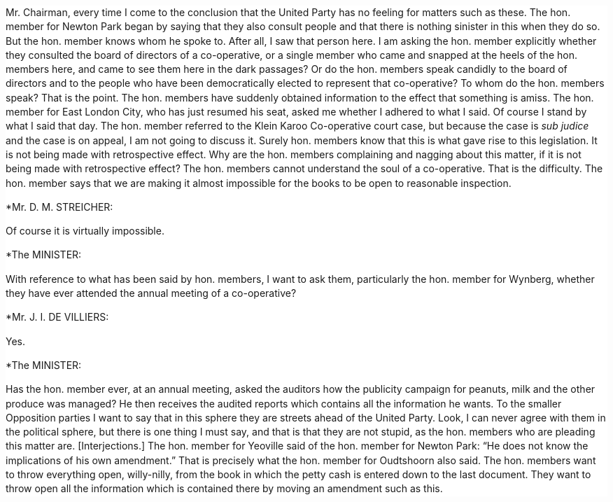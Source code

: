 <p>Mr. Chairman, every time I come to the conclusion that the United Party has no feeling for matters such as these. The hon. member for Newton Park began by saying that they also consult people and that there is nothing sinister in this when they do so. But the hon. member knows whom he spoke to. After all, I saw that person here. I am asking the hon. member explicitly whether they consulted the board of directors of a co-operative, or a single member who came and snapped at the heels of the hon. members here, and came to see them here in the dark passages&#x003F; Or do the hon. members speak candidly to the board of directors and to the people who have been democratically elected to represent that co-operative&#x003F; To whom do the hon. members speak&#x003F; That is the point. The hon. members have suddenly obtained information to the effect that something is amiss. The hon. member for East London City, who has just resumed his seat, asked me whether I adhered to what I said. Of course I stand by what I said that day. The hon. member referred to the Klein Karoo Co-operative court case, but because the case is <i>sub judice</i> and the case is on appeal, I am not going to discuss it. Surely hon. members know that this is what gave rise to this legislation. It is not being made with retrospective effect. Why are the hon. members complaining and nagging about this matter, if it is not being made with retrospective effect&#x003F; The hon. members cannot understand the soul of a co-operative. That is the difficulty. The hon. member says that we are making it almost impossible <span class="col_4137-4138" refersTo="page_0482"/>for the books to be open to reasonable inspection.</p>

</speech>

<speech by="#streicher">

<from>*Mr. <person refersTo="hansard_za">D. M. STREICHER</person>:</from>

<p>Of course it is virtually impossible.</p>

</speech>

<speech by="#minister">

<from>*The <person refersTo="hansard_za">MINISTER</person>:</from>

<p>With reference to what has been said by hon. members, I want to ask them, particularly the hon. member for Wynberg, whether they have ever attended the annual meeting of a co-operative&#x003F;</p>

</speech>

<speech by="#de_villiers">

<from>*Mr. <person refersTo="hansard_za">J. I. DE VILLIERS</person>:</from>

<p>Yes.</p>

</speech>

<speech by="#minister">

<from>*The <person refersTo="hansard_za">MINISTER</person>:</from>

<p>Has the hon. member ever, at an annual meeting, asked the auditors how the publicity campaign for peanuts, milk and the other produce was managed&#x003F; He then receives the audited reports which contains all the information he wants. To the smaller Opposition parties I want to say that in this sphere they are streets ahead of the United Party. Look, I can never agree with them in the political sphere, but there is one thing I must say, and that is that they are not stupid, as the hon. members who are pleading this matter are. [Interjections.] The hon. member for Yeoville said of the hon. member for Newton Park: &#x201C;He does not know the implications of his own amendment.&#x201D; That is precisely what the hon. member for Oudtshoorn also said. The hon. members want to throw everything open, willy-nilly, from the book in which the petty cash is entered down to the last document. They want to throw open all the information which is contained there by moving an amendment such as this.</p>
